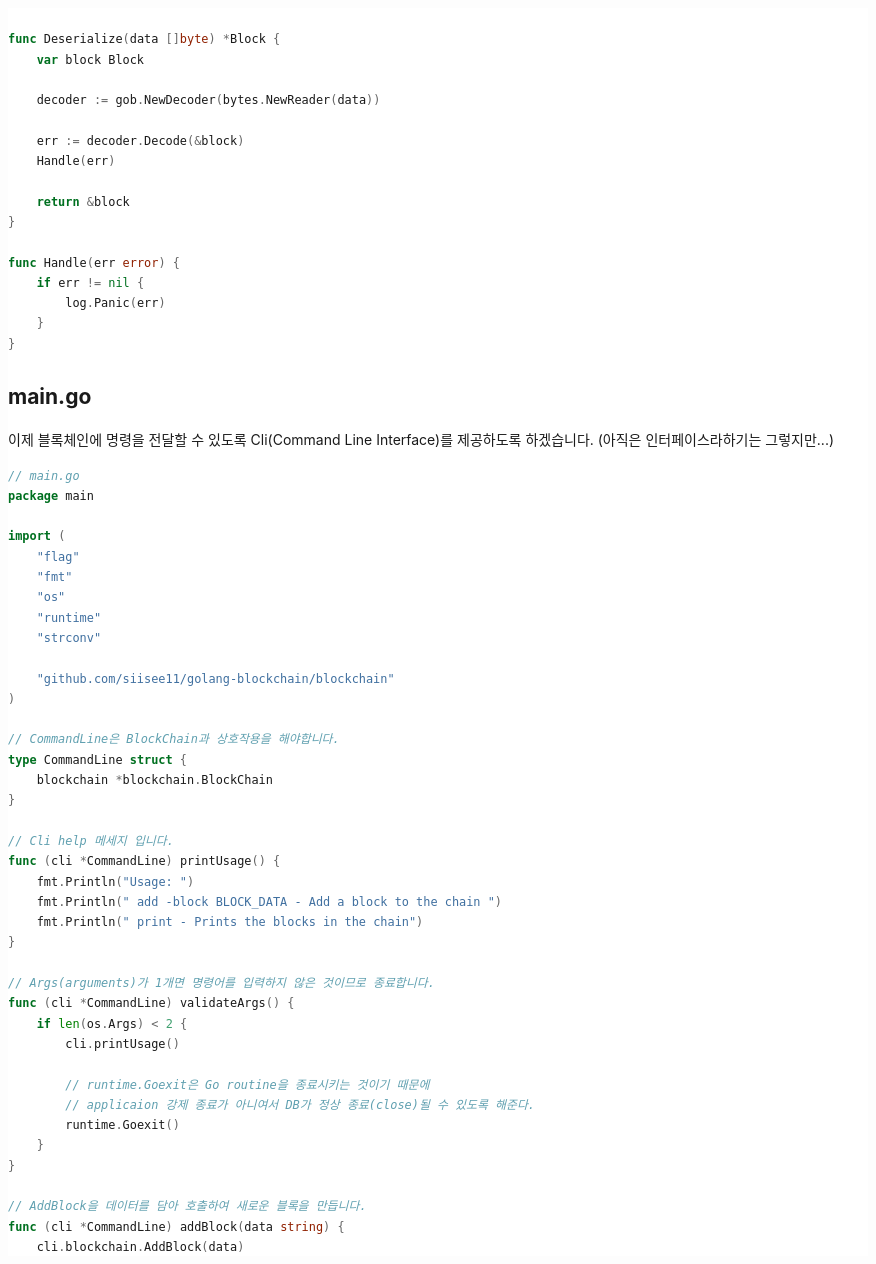 ```go

func Deserialize(data []byte) *Block {
	var block Block

	decoder := gob.NewDecoder(bytes.NewReader(data))

	err := decoder.Decode(&block)
	Handle(err)

	return &block
}

func Handle(err error) {
	if err != nil {
		log.Panic(err)
	}
}
```

## main.go

이제 블록체인에 명령을 전달할 수 있도록 Cli\(Command Line Interface\)를 제공하도록 하겠습니다. \(아직은 인터페이스라하기는 그렇지만...\)

```go
// main.go
package main

import (
	"flag"
	"fmt"
	"os"
	"runtime"
	"strconv"

	"github.com/siisee11/golang-blockchain/blockchain"
)

// CommandLine은 BlockChain과 상호작용을 해야합니다.
type CommandLine struct {
	blockchain *blockchain.BlockChain
}

// Cli help 메세지 입니다.
func (cli *CommandLine) printUsage() {
	fmt.Println("Usage: ")
	fmt.Println(" add -block BLOCK_DATA - Add a block to the chain ")
	fmt.Println(" print - Prints the blocks in the chain")
}

// Args(arguments)가 1개면 명령어를 입력하지 않은 것이므로 종료합니다.
func (cli *CommandLine) validateArgs() {
	if len(os.Args) < 2 {
		cli.printUsage()

		// runtime.Goexit은 Go routine을 종료시키는 것이기 때문에
		// applicaion 강제 종료가 아니여서 DB가 정상 종료(close)될 수 있도록 해준다.
		runtime.Goexit()
	}
}

// AddBlock을 데이터를 담아 호출하여 새로운 블록을 만듭니다.
func (cli *CommandLine) addBlock(data string) {
	cli.blockchain.AddBlock(data)
```